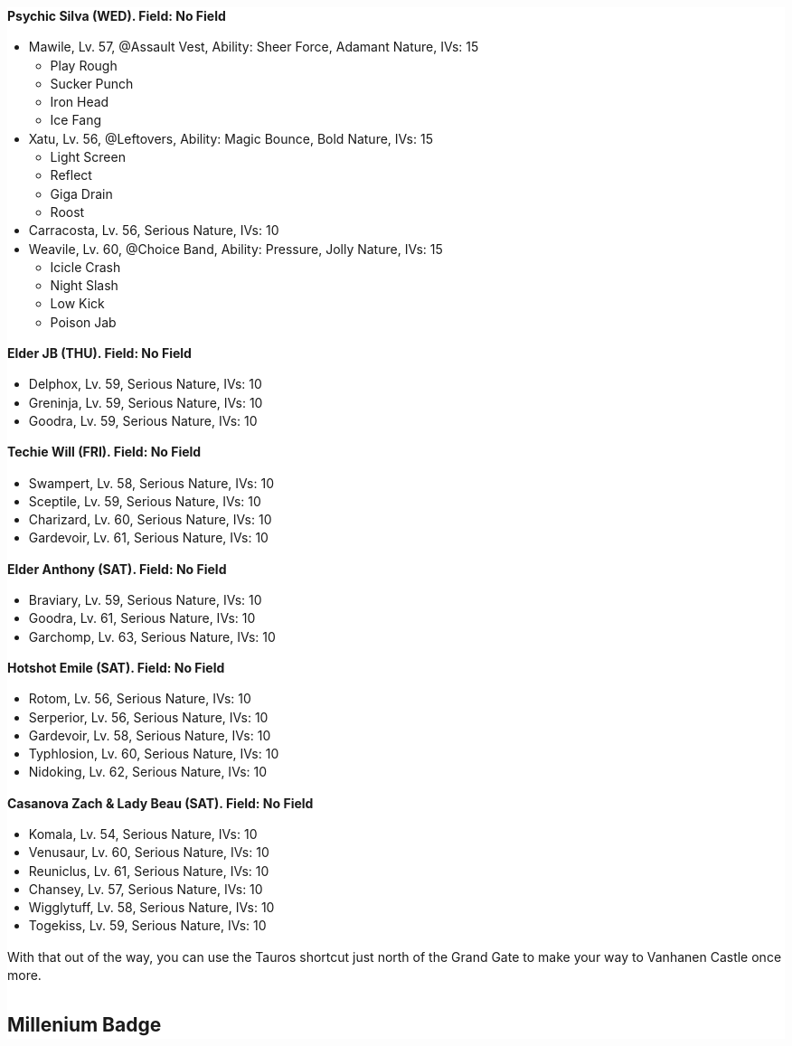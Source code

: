 **Psychic Silva (WED). Field: No Field**
- Mawile, Lv. 57, @Assault Vest, Ability: Sheer Force, Adamant Nature, IVs: 15
    - Play Rough
    - Sucker Punch
    - Iron Head
    - Ice Fang
- Xatu, Lv. 56, @Leftovers, Ability: Magic Bounce, Bold Nature, IVs: 15
    - Light Screen
    - Reflect
    - Giga Drain
    - Roost
- Carracosta, Lv. 56, Serious Nature, IVs: 10
- Weavile, Lv. 60, @Choice Band, Ability: Pressure, Jolly Nature, IVs: 15
    - Icicle Crash
    - Night Slash
    - Low Kick
    - Poison Jab

**Elder JB (THU). Field: No Field**
- Delphox, Lv. 59, Serious Nature, IVs: 10
- Greninja, Lv. 59, Serious Nature, IVs: 10
- Goodra, Lv. 59, Serious Nature, IVs: 10

**Techie Will (FRI). Field: No Field**
- Swampert, Lv. 58, Serious Nature, IVs: 10
- Sceptile, Lv. 59, Serious Nature, IVs: 10
- Charizard, Lv. 60, Serious Nature, IVs: 10
- Gardevoir, Lv. 61, Serious Nature, IVs: 10

**Elder Anthony (SAT). Field: No Field**
- Braviary, Lv. 59, Serious Nature, IVs: 10
- Goodra, Lv. 61, Serious Nature, IVs: 10
- Garchomp, Lv. 63, Serious Nature, IVs: 10

**Hotshot Emile (SAT). Field: No Field**
- Rotom, Lv. 56, Serious Nature, IVs: 10
- Serperior, Lv. 56, Serious Nature, IVs: 10
- Gardevoir, Lv. 58, Serious Nature, IVs: 10
- Typhlosion, Lv. 60, Serious Nature, IVs: 10
- Nidoking, Lv. 62, Serious Nature, IVs: 10

**Casanova Zach & Lady Beau (SAT). Field: No Field**
- Komala, Lv. 54, Serious Nature, IVs: 10
- Venusaur, Lv. 60, Serious Nature, IVs: 10
- Reuniclus, Lv. 61, Serious Nature, IVs: 10
- Chansey, Lv. 57, Serious Nature, IVs: 10
- Wigglytuff, Lv. 58, Serious Nature, IVs: 10
- Togekiss, Lv. 59, Serious Nature, IVs: 10

With that out of the way, you can use the Tauros shortcut just north of the Grand Gate to make your way to Vanhanen Castle once more.

## Millenium Badge
